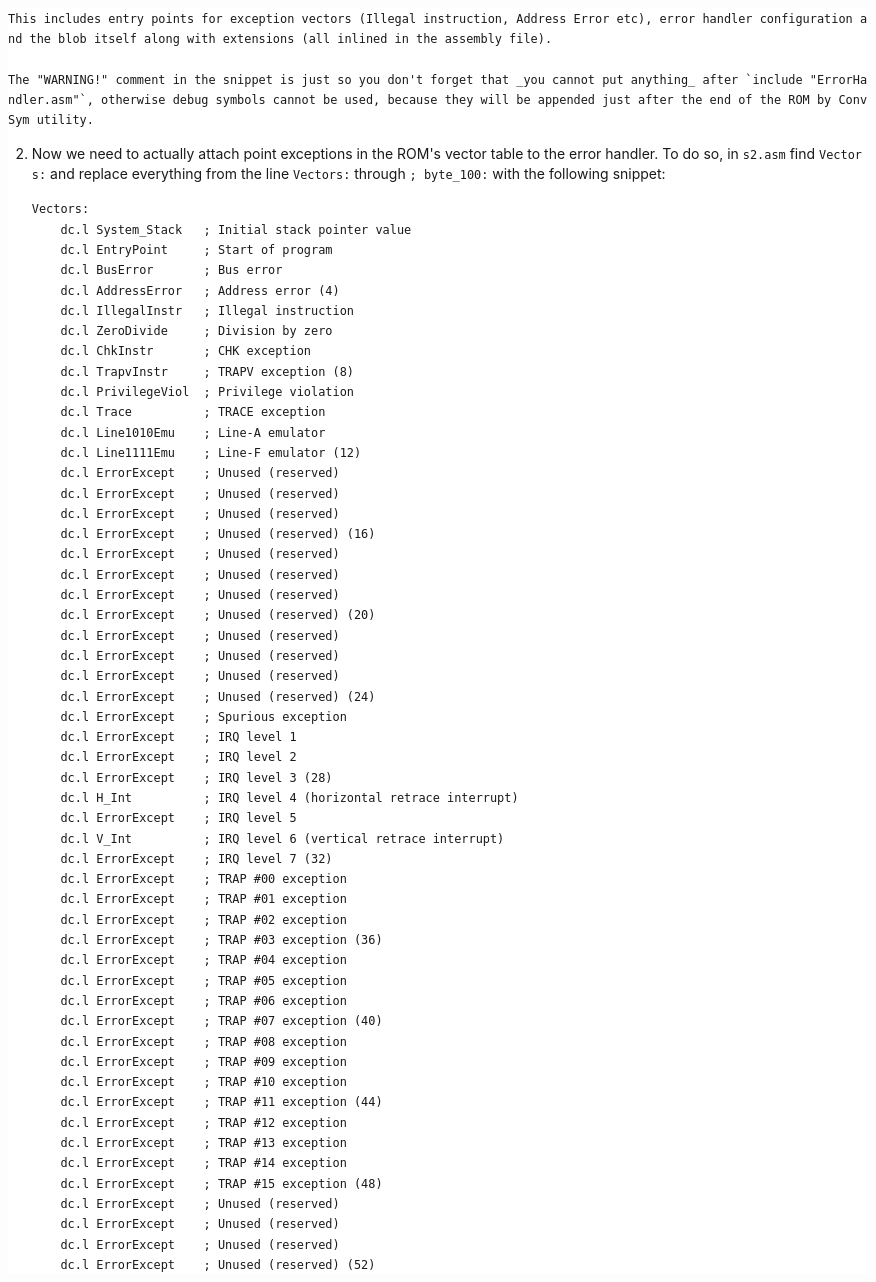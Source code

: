 	This includes entry points for exception vectors (Illegal instruction, Address Error etc), error handler configuration and the blob itself along with extensions (all inlined in the assembly file).

	The "WARNING!" comment in the snippet is just so you don't forget that _you cannot put anything_ after `include "ErrorHandler.asm"`, otherwise debug symbols cannot be used, because they will be appended just after the end of the ROM by ConvSym utility.

2. Now we need to actually attach point exceptions in the ROM's vector table to the error handler. To do so, in `s2.asm` find `Vectors:` and replace everything from the line `Vectors:` through `; byte_100:` with the following snippet:

	```m68k
	Vectors:
		dc.l System_Stack	; Initial stack pointer value
		dc.l EntryPoint		; Start of program
		dc.l BusError		; Bus error
		dc.l AddressError	; Address error (4)
		dc.l IllegalInstr	; Illegal instruction
		dc.l ZeroDivide		; Division by zero
		dc.l ChkInstr		; CHK exception
		dc.l TrapvInstr		; TRAPV exception (8)
		dc.l PrivilegeViol	; Privilege violation
		dc.l Trace			; TRACE exception
		dc.l Line1010Emu	; Line-A emulator
		dc.l Line1111Emu	; Line-F emulator (12)
		dc.l ErrorExcept	; Unused (reserved)
		dc.l ErrorExcept	; Unused (reserved)
		dc.l ErrorExcept	; Unused (reserved)
		dc.l ErrorExcept	; Unused (reserved) (16)
		dc.l ErrorExcept	; Unused (reserved)
		dc.l ErrorExcept	; Unused (reserved)
		dc.l ErrorExcept	; Unused (reserved)
		dc.l ErrorExcept	; Unused (reserved) (20)
		dc.l ErrorExcept	; Unused (reserved)
		dc.l ErrorExcept	; Unused (reserved)
		dc.l ErrorExcept	; Unused (reserved)
		dc.l ErrorExcept	; Unused (reserved) (24)
		dc.l ErrorExcept	; Spurious exception
		dc.l ErrorExcept	; IRQ level 1
		dc.l ErrorExcept	; IRQ level 2
		dc.l ErrorExcept	; IRQ level 3 (28)
		dc.l H_Int			; IRQ level 4 (horizontal retrace interrupt)
		dc.l ErrorExcept	; IRQ level 5
		dc.l V_Int			; IRQ level 6 (vertical retrace interrupt)
		dc.l ErrorExcept	; IRQ level 7 (32)
		dc.l ErrorExcept	; TRAP #00 exception
		dc.l ErrorExcept	; TRAP #01 exception
		dc.l ErrorExcept	; TRAP #02 exception
		dc.l ErrorExcept	; TRAP #03 exception (36)
		dc.l ErrorExcept	; TRAP #04 exception
		dc.l ErrorExcept	; TRAP #05 exception
		dc.l ErrorExcept	; TRAP #06 exception
		dc.l ErrorExcept	; TRAP #07 exception (40)
		dc.l ErrorExcept	; TRAP #08 exception
		dc.l ErrorExcept	; TRAP #09 exception
		dc.l ErrorExcept	; TRAP #10 exception
		dc.l ErrorExcept	; TRAP #11 exception (44)
		dc.l ErrorExcept	; TRAP #12 exception
		dc.l ErrorExcept	; TRAP #13 exception
		dc.l ErrorExcept	; TRAP #14 exception
		dc.l ErrorExcept	; TRAP #15 exception (48)
		dc.l ErrorExcept	; Unused (reserved)
		dc.l ErrorExcept	; Unused (reserved)
		dc.l ErrorExcept	; Unused (reserved)
		dc.l ErrorExcept	; Unused (reserved) (52)